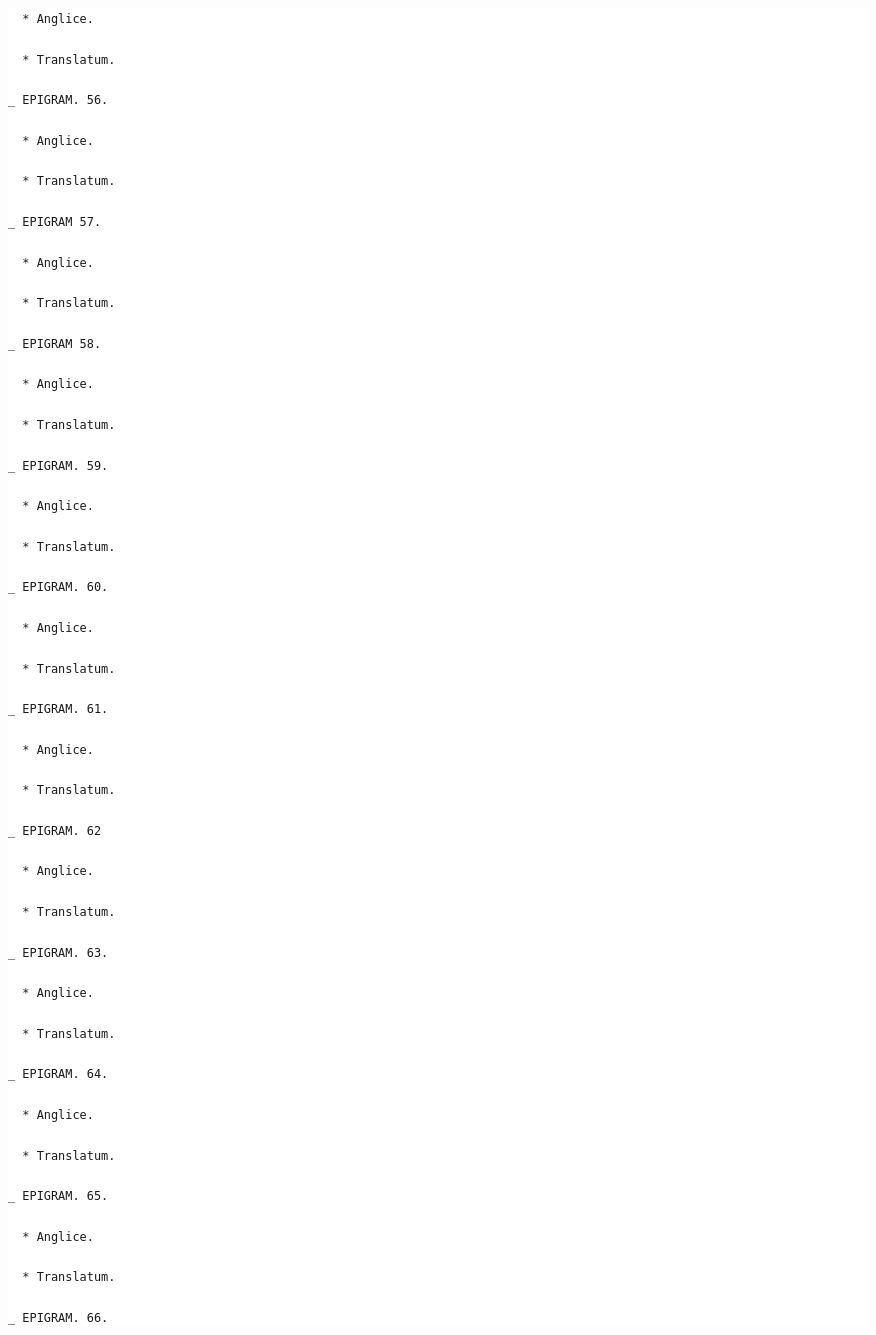       * Anglice.

      * Translatum.

    _ EPIGRAM. 56.

      * Anglice.

      * Translatum.

    _ EPIGRAM 57.

      * Anglice.

      * Translatum.

    _ EPIGRAM 58.

      * Anglice.

      * Translatum.

    _ EPIGRAM. 59.

      * Anglice.

      * Translatum.

    _ EPIGRAM. 60.

      * Anglice.

      * Translatum.

    _ EPIGRAM. 61.

      * Anglice.

      * Translatum.

    _ EPIGRAM. 62

      * Anglice.

      * Translatum.

    _ EPIGRAM. 63.

      * Anglice.

      * Translatum.

    _ EPIGRAM. 64.

      * Anglice.

      * Translatum.

    _ EPIGRAM. 65.

      * Anglice.

      * Translatum.

    _ EPIGRAM. 66.
